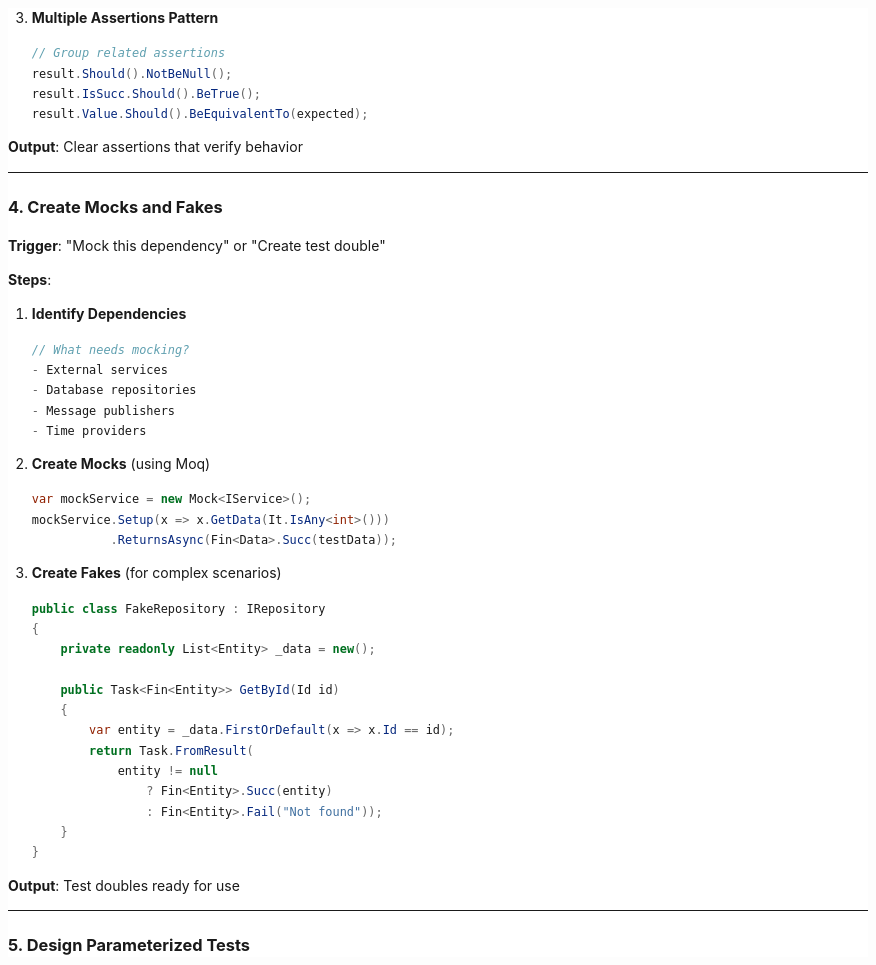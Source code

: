 3. **Multiple Assertions Pattern**
   ```csharp
   // Group related assertions
   result.Should().NotBeNull();
   result.IsSucc.Should().BeTrue();
   result.Value.Should().BeEquivalentTo(expected);
   ```

**Output**: Clear assertions that verify behavior

---

### 4. Create Mocks and Fakes

**Trigger**: "Mock this dependency" or "Create test double"

**Steps**:

1. **Identify Dependencies**
   ```csharp
   // What needs mocking?
   - External services
   - Database repositories  
   - Message publishers
   - Time providers
   ```

2. **Create Mocks** (using Moq)
   ```csharp
   var mockService = new Mock<IService>();
   mockService.Setup(x => x.GetData(It.IsAny<int>()))
              .ReturnsAsync(Fin<Data>.Succ(testData));
   ```

3. **Create Fakes** (for complex scenarios)
   ```csharp
   public class FakeRepository : IRepository
   {
       private readonly List<Entity> _data = new();
       
       public Task<Fin<Entity>> GetById(Id id)
       {
           var entity = _data.FirstOrDefault(x => x.Id == id);
           return Task.FromResult(
               entity != null 
                   ? Fin<Entity>.Succ(entity)
                   : Fin<Entity>.Fail("Not found"));
       }
   }
   ```

**Output**: Test doubles ready for use

---

### 5. Design Parameterized Tests
